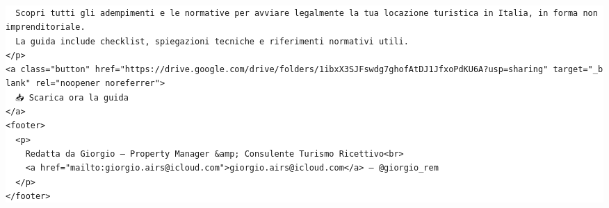       Scopri tutti gli adempimenti e le normative per avviare legalmente la tua locazione turistica in Italia, in forma non imprenditoriale.
      La guida include checklist, spiegazioni tecniche e riferimenti normativi utili.
    </p>
    <a class="button" href="https://drive.google.com/drive/folders/1ibxX3SJFswdg7ghofAtDJ1JfxoPdKU6A?usp=sharing" target="_blank" rel="noopener noreferrer">
      📥 Scarica ora la guida
    </a>
    <footer>
      <p>
        Redatta da Giorgio – Property Manager &amp; Consulente Turismo Ricettivo<br>
        <a href="mailto:giorgio.airs@icloud.com">giorgio.airs@icloud.com</a> – @giorgio_rem
      </p>
    </footer>
  </main>
</body>
</html>


